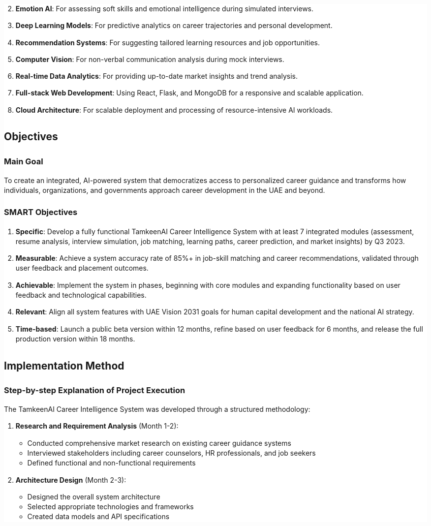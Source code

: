 2. **Emotion AI**: For assessing soft skills and emotional intelligence during simulated interviews.

3. **Deep Learning Models**: For predictive analytics on career trajectories and personal development.

4. **Recommendation Systems**: For suggesting tailored learning resources and job opportunities.

5. **Computer Vision**: For non-verbal communication analysis during mock interviews.

6. **Real-time Data Analytics**: For providing up-to-date market insights and trend analysis.

7. **Full-stack Web Development**: Using React, Flask, and MongoDB for a responsive and scalable application.

8. **Cloud Architecture**: For scalable deployment and processing of resource-intensive AI workloads.

## Objectives

### Main Goal

To create an integrated, AI-powered system that democratizes access to personalized career guidance and transforms how individuals, organizations, and governments approach career development in the UAE and beyond.

### SMART Objectives

1. **Specific**: Develop a fully functional TamkeenAI Career Intelligence System with at least 7 integrated modules (assessment, resume analysis, interview simulation, job matching, learning paths, career prediction, and market insights) by Q3 2023.

2. **Measurable**: Achieve a system accuracy rate of 85%+ in job-skill matching and career recommendations, validated through user feedback and placement outcomes.

3. **Achievable**: Implement the system in phases, beginning with core modules and expanding functionality based on user feedback and technological capabilities.

4. **Relevant**: Align all system features with UAE Vision 2031 goals for human capital development and the national AI strategy.

5. **Time-based**: Launch a public beta version within 12 months, refine based on user feedback for 6 months, and release the full production version within 18 months.

## Implementation Method

### Step-by-step Explanation of Project Execution

The TamkeenAI Career Intelligence System was developed through a structured methodology:

1. **Research and Requirement Analysis** (Month 1-2):
   - Conducted comprehensive market research on existing career guidance systems
   - Interviewed stakeholders including career counselors, HR professionals, and job seekers
   - Defined functional and non-functional requirements

2. **Architecture Design** (Month 2-3):
   - Designed the overall system architecture
   - Selected appropriate technologies and frameworks
   - Created data models and API specifications
